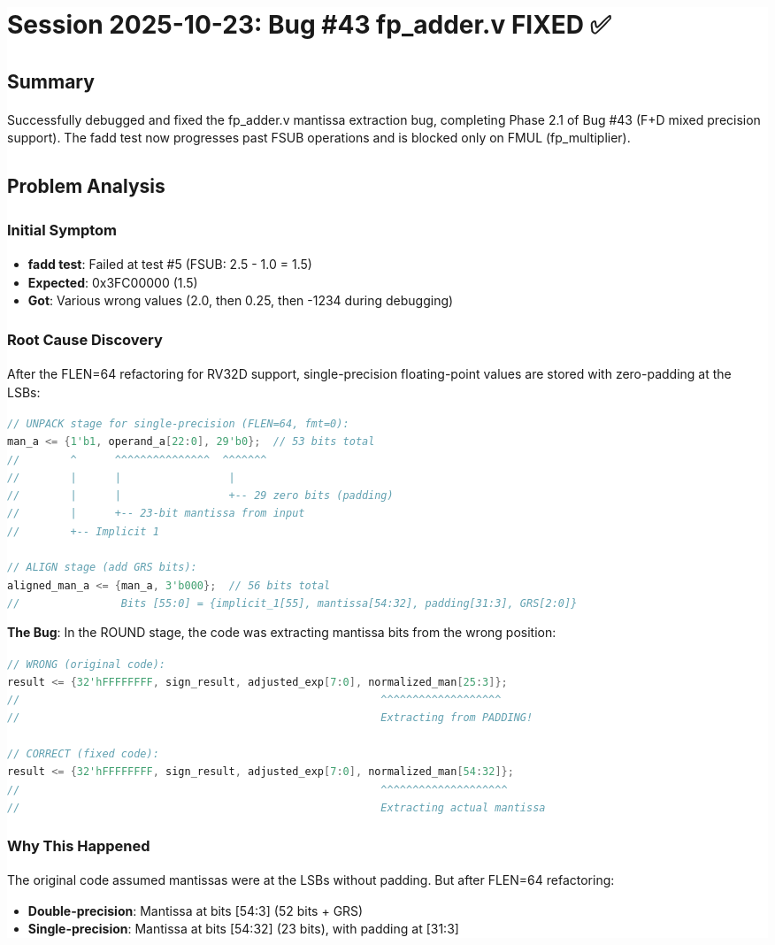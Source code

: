 # Session 2025-10-23: Bug #43 fp_adder.v FIXED ✅

## Summary

Successfully debugged and fixed the fp_adder.v mantissa extraction bug, completing Phase 2.1 of Bug #43 (F+D mixed precision support). The fadd test now progresses past FSUB operations and is blocked only on FMUL (fp_multiplier).

## Problem Analysis

### Initial Symptom
- **fadd test**: Failed at test #5 (FSUB: 2.5 - 1.0 = 1.5)
- **Expected**: 0x3FC00000 (1.5)
- **Got**: Various wrong values (2.0, then 0.25, then -1234 during debugging)

### Root Cause Discovery

After the FLEN=64 refactoring for RV32D support, single-precision floating-point values are stored with zero-padding at the LSBs:

```verilog
// UNPACK stage for single-precision (FLEN=64, fmt=0):
man_a <= {1'b1, operand_a[22:0], 29'b0};  // 53 bits total
//        ^      ^^^^^^^^^^^^^^^  ^^^^^^^
//        |      |                 |
//        |      |                 +-- 29 zero bits (padding)
//        |      +-- 23-bit mantissa from input
//        +-- Implicit 1

// ALIGN stage (add GRS bits):
aligned_man_a <= {man_a, 3'b000};  // 56 bits total
//                Bits [55:0] = {implicit_1[55], mantissa[54:32], padding[31:3], GRS[2:0]}
```

**The Bug**: In the ROUND stage, the code was extracting mantissa bits from the wrong position:

```verilog
// WRONG (original code):
result <= {32'hFFFFFFFF, sign_result, adjusted_exp[7:0], normalized_man[25:3]};
//                                                         ^^^^^^^^^^^^^^^^^^^
//                                                         Extracting from PADDING!

// CORRECT (fixed code):
result <= {32'hFFFFFFFF, sign_result, adjusted_exp[7:0], normalized_man[54:32]};
//                                                         ^^^^^^^^^^^^^^^^^^^^
//                                                         Extracting actual mantissa
```

### Why This Happened

The original code assumed mantissas were at the LSBs without padding. But after FLEN=64 refactoring:
- **Double-precision**: Mantissa at bits [54:3] (52 bits + GRS)
- **Single-precision**: Mantissa at bits [54:32] (23 bits), with padding at [31:3]
